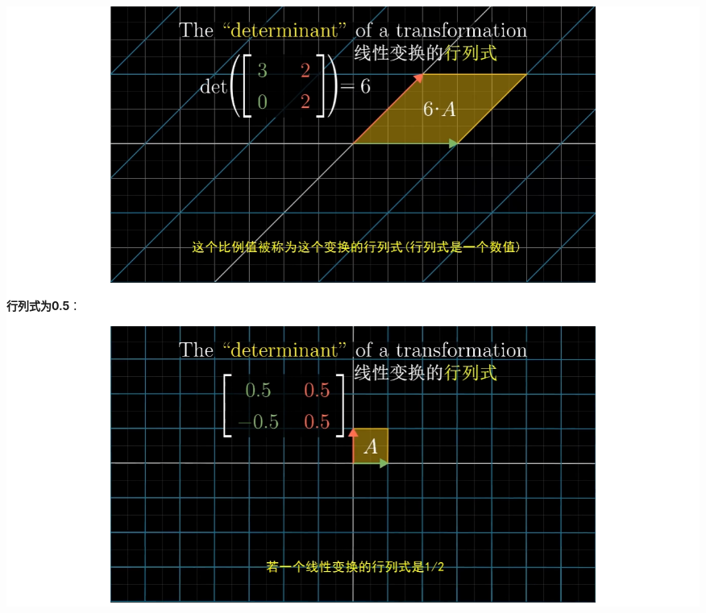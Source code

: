 >
<div align=center>
<img src="images/20230325121137.png" width="70%" >
</div>

**行列式为0.5**：

<div align=center>
<img src="images/20230325121323.png" width="70%" >
</div>
